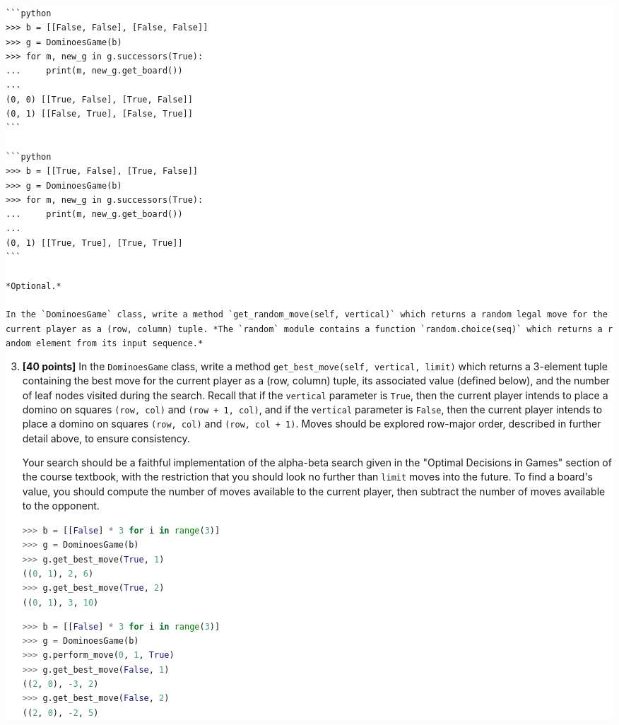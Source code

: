     ```python
    >>> b = [[False, False], [False, False]]
    >>> g = DominoesGame(b)
    >>> for m, new_g in g.successors(True):
    ...     print(m, new_g.get_board())
    ...
    (0, 0) [[True, False], [True, False]]
    (0, 1) [[False, True], [False, True]]
    ```
    
    ```python
    >>> b = [[True, False], [True, False]]
    >>> g = DominoesGame(b)
    >>> for m, new_g in g.successors(True):
    ...     print(m, new_g.get_board())
    ...
    (0, 1) [[True, True], [True, True]]
    ```
    
    *Optional.*
    
    In the `DominoesGame` class, write a method `get_random_move(self, vertical)` which returns a random legal move for the current player as a (row, column) tuple. *The `random` module contains a function `random.choice(seq)` which returns a random element from its input sequence.*
    
3. **[40 points]** In the `DominoesGame` class, write a method `get_best_move(self, vertical, limit)` which returns a $3$-element tuple containing the best move for the current player as a (row, column) tuple, its associated value (defined below), and the number of leaf nodes visited during the search. Recall that if the `vertical` parameter is `True`, then the current player intends to place a domino on squares `(row, col)` and `(row + 1, col)`, and if the `vertical` parameter is `False`, then the current player intends to place a domino on squares `(row, col)` and `(row, col + 1)`. Moves should be explored row-major order, described in further detail above, to ensure consistency.
    
    Your search should be a faithful implementation of the alpha-beta search given in the "Optimal Decisions in Games" section of the course textbook, with the restriction that you should look no further than `limit` moves into the future. To find a board's value, you should compute the number of moves available to the current player, then subtract the number of moves available to the opponent.
    
    ```python
    >>> b = [[False] * 3 for i in range(3)]
    >>> g = DominoesGame(b)
    >>> g.get_best_move(True, 1)
    ((0, 1), 2, 6)
    >>> g.get_best_move(True, 2)
    ((0, 1), 3, 10)
    ```
    
    ```python
    >>> b = [[False] * 3 for i in range(3)]
    >>> g = DominoesGame(b)
    >>> g.perform_move(0, 1, True)
    >>> g.get_best_move(False, 1)
    ((2, 0), -3, 2)
    >>> g.get_best_move(False, 2)
    ((2, 0), -2, 5)
    ```
    